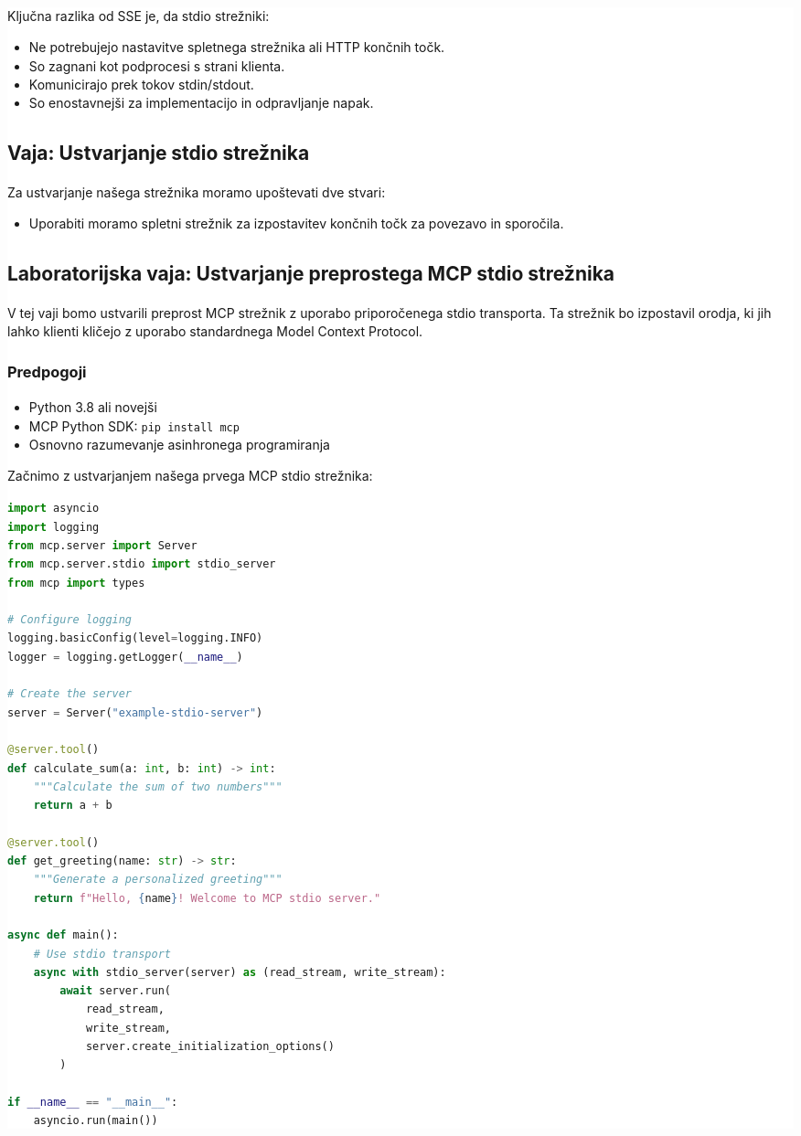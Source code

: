 Ključna razlika od SSE je, da stdio strežniki:

- Ne potrebujejo nastavitve spletnega strežnika ali HTTP končnih točk.
- So zagnani kot podprocesi s strani klienta.
- Komunicirajo prek tokov stdin/stdout.
- So enostavnejši za implementacijo in odpravljanje napak.

## Vaja: Ustvarjanje stdio strežnika

Za ustvarjanje našega strežnika moramo upoštevati dve stvari:

- Uporabiti moramo spletni strežnik za izpostavitev končnih točk za povezavo in sporočila.

## Laboratorijska vaja: Ustvarjanje preprostega MCP stdio strežnika

V tej vaji bomo ustvarili preprost MCP strežnik z uporabo priporočenega stdio transporta. Ta strežnik bo izpostavil orodja, ki jih lahko klienti kličejo z uporabo standardnega Model Context Protocol.

### Predpogoji

- Python 3.8 ali novejši
- MCP Python SDK: `pip install mcp`
- Osnovno razumevanje asinhronega programiranja

Začnimo z ustvarjanjem našega prvega MCP stdio strežnika:

```python
import asyncio
import logging
from mcp.server import Server
from mcp.server.stdio import stdio_server
from mcp import types

# Configure logging
logging.basicConfig(level=logging.INFO)
logger = logging.getLogger(__name__)

# Create the server
server = Server("example-stdio-server")

@server.tool()
def calculate_sum(a: int, b: int) -> int:
    """Calculate the sum of two numbers"""
    return a + b

@server.tool() 
def get_greeting(name: str) -> str:
    """Generate a personalized greeting"""
    return f"Hello, {name}! Welcome to MCP stdio server."

async def main():
    # Use stdio transport
    async with stdio_server(server) as (read_stream, write_stream):
        await server.run(
            read_stream,
            write_stream,
            server.create_initialization_options()
        )

if __name__ == "__main__":
    asyncio.run(main())
```
